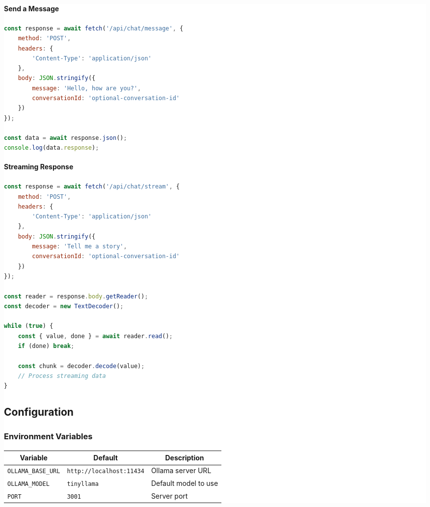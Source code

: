 #### Send a Message
```javascript
const response = await fetch('/api/chat/message', {
    method: 'POST',
    headers: {
        'Content-Type': 'application/json'
    },
    body: JSON.stringify({
        message: 'Hello, how are you?',
        conversationId: 'optional-conversation-id'
    })
});

const data = await response.json();
console.log(data.response);
```

#### Streaming Response
```javascript
const response = await fetch('/api/chat/stream', {
    method: 'POST',
    headers: {
        'Content-Type': 'application/json'
    },
    body: JSON.stringify({
        message: 'Tell me a story',
        conversationId: 'optional-conversation-id'
    })
});

const reader = response.body.getReader();
const decoder = new TextDecoder();

while (true) {
    const { value, done } = await reader.read();
    if (done) break;
    
    const chunk = decoder.decode(value);
    // Process streaming data
}
```

## Configuration

### Environment Variables

| Variable | Default | Description |
|----------|---------|-------------|
| `OLLAMA_BASE_URL` | `http://localhost:11434` | Ollama server URL |
| `OLLAMA_MODEL` | `tinyllama` | Default model to use |
| `PORT` | `3001` | Server port |
